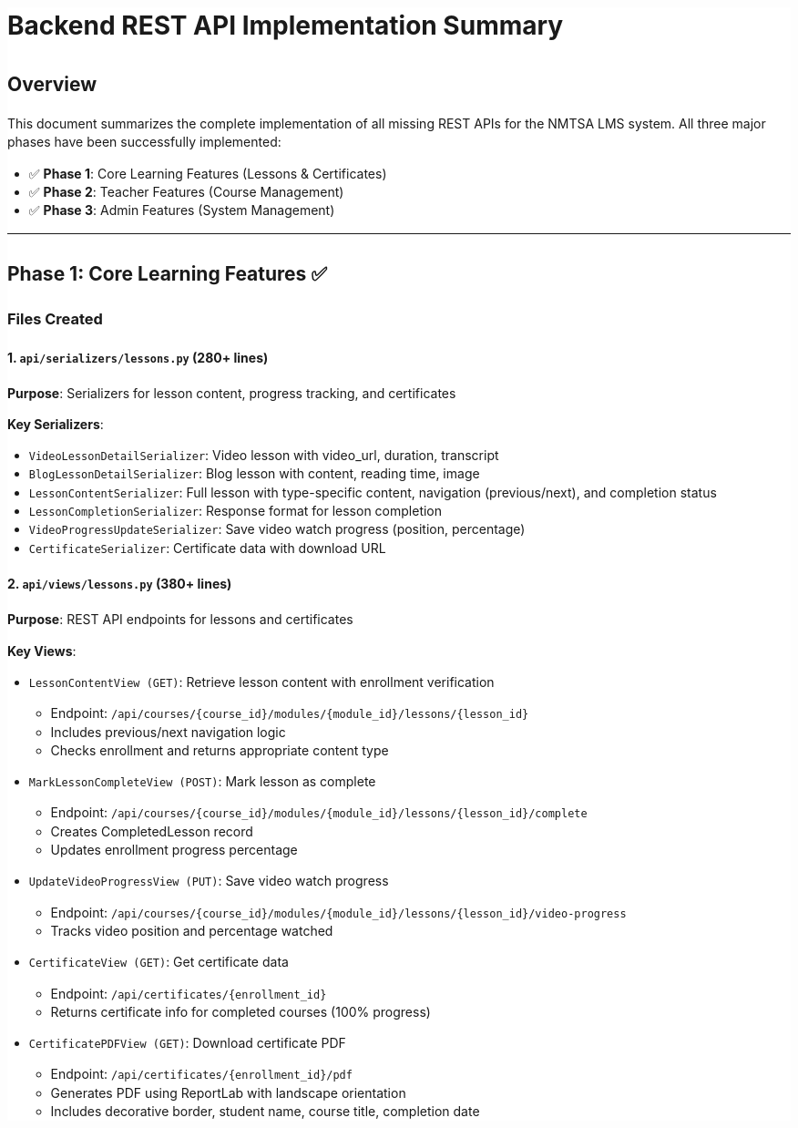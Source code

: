# Backend REST API Implementation Summary

## Overview
This document summarizes the complete implementation of all missing REST APIs for the NMTSA LMS system. All three major phases have been successfully implemented:

- ✅ **Phase 1**: Core Learning Features (Lessons & Certificates)
- ✅ **Phase 2**: Teacher Features (Course Management)
- ✅ **Phase 3**: Admin Features (System Management)

---

## Phase 1: Core Learning Features ✅

### Files Created

#### 1. `api/serializers/lessons.py` (280+ lines)
**Purpose**: Serializers for lesson content, progress tracking, and certificates

**Key Serializers**:
- `VideoLessonDetailSerializer`: Video lesson with video_url, duration, transcript
- `BlogLessonDetailSerializer`: Blog lesson with content, reading time, image
- `LessonContentSerializer`: Full lesson with type-specific content, navigation (previous/next), and completion status
- `LessonCompletionSerializer`: Response format for lesson completion
- `VideoProgressUpdateSerializer`: Save video watch progress (position, percentage)
- `CertificateSerializer`: Certificate data with download URL

#### 2. `api/views/lessons.py` (380+ lines)
**Purpose**: REST API endpoints for lessons and certificates

**Key Views**:
- `LessonContentView (GET)`: Retrieve lesson content with enrollment verification
  - Endpoint: `/api/courses/{course_id}/modules/{module_id}/lessons/{lesson_id}`
  - Includes previous/next navigation logic
  - Checks enrollment and returns appropriate content type

- `MarkLessonCompleteView (POST)`: Mark lesson as complete
  - Endpoint: `/api/courses/{course_id}/modules/{module_id}/lessons/{lesson_id}/complete`
  - Creates CompletedLesson record
  - Updates enrollment progress percentage

- `UpdateVideoProgressView (PUT)`: Save video watch progress
  - Endpoint: `/api/courses/{course_id}/modules/{module_id}/lessons/{lesson_id}/video-progress`
  - Tracks video position and percentage watched

- `CertificateView (GET)`: Get certificate data
  - Endpoint: `/api/certificates/{enrollment_id}`
  - Returns certificate info for completed courses (100% progress)

- `CertificatePDFView (GET)`: Download certificate PDF
  - Endpoint: `/api/certificates/{enrollment_id}/pdf`
  - Generates PDF using ReportLab with landscape orientation
  - Includes decorative border, student name, course title, completion date
